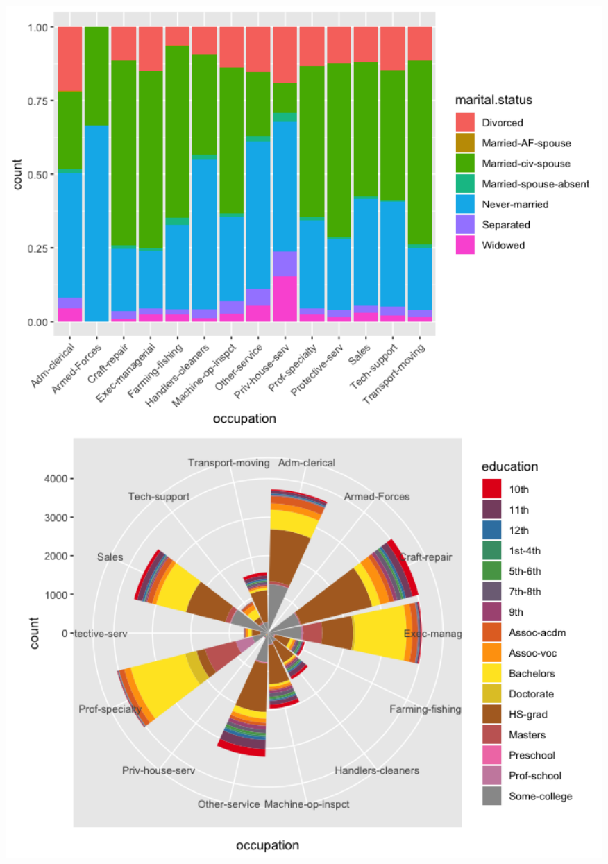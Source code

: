 <img src="README_figs/README-unnamed-chunk-4-1.png" width="100%" style="display: block; margin: auto;" />

<img src="README_figs/README-unnamed-chunk-5-1.png" width="100%" style="display: block; margin: auto;" />

